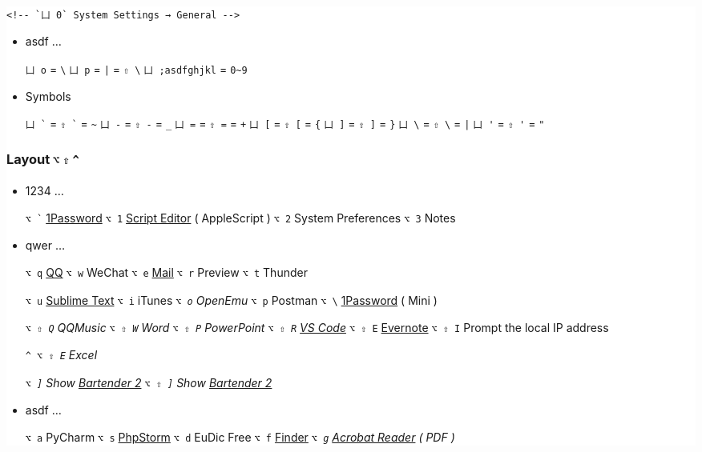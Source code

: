     <!-- `凵 0` System Settings → General -->

- asdf …

    `凵 o` = `\`
    `凵 p` = `|` = `⇧ \`
    `凵 ;asdfghjkl` = `0~9`

- Symbols

    <code>凵 \`</code> = <code>⇧ \`</code> = `~`
    `凵 -` = `⇧ -` = `_`
    `凵 =` = `⇧ =` = `+`
    `凵 [` = `⇧ [` = `{`
    `凵 ]` = `⇧ ]` = `}`
    `凵 \` = `⇧ \` = `|`
    `凵 '` = `⇧ '` = `"`

### Layout `⌥` `⇧` `^`

- 1234 …

    <code>⌥ \`</code> [1Password](#1Password)
    `⌥ 1` [Script Editor](#Script_Editor) ( AppleScript )
    `⌥ 2` System Preferences
    `⌥ 3` Notes

- qwer …

    `⌥ q` [QQ](#QQ)
    `⌥ w` WeChat
    `⌥ e` [Mail](#Mail)
    `⌥ r` Preview
    `⌥ t` Thunder

    `⌥ u` [Sublime Text](#Sublime-Text)
    `⌥ i` iTunes
    _`⌥ o` OpenEmu_
    `⌥ p` Postman
    `⌥ \` [1Password](#1Password) ( Mini )

    _`⌥ ⇧ Q` QQMusic_
    _`⌥ ⇧ W` Word_
    _`⌥ ⇧ P` PowerPoint_
    _`⌥ ⇧ R` [VS Code](#VS-Code)_
    `⌥ ⇧ E` [Evernote](#Evernote)
    `⌥ ⇧ I` Prompt the local IP address

    _`^ ⌥ ⇧ E` Excel_

    _`⌥ ]` Show [Bartender 2](#Bartender-2)_
    _`⌥ ⇧ ]` Show [Bartender 2](#Bartender-2)_

- asdf …

    `⌥ a` PyCharm
    `⌥ s` [PhpStorm](#PhpStorm)
    `⌥ d` EuDic Free
    `⌥ f` [Finder](#Finder)
    _`⌥ g` [Acrobat Reader](#Acrobat-Reader) ( PDF )_

